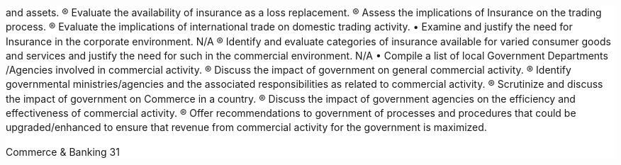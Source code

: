 and assets. 
® Evaluate the availability of insurance as a 
loss replacement. 
® Assess the implications of Insurance on the 
trading process. 
® Evaluate the 
implications of 
international trade 
on domestic 
trading activity. 
• 
Examine and justify the need 
for Insurance in the corporate 
environment. 
N/A 
® Identify and evaluate categories of 
insurance available for varied consumer 
goods and services and justify the need for 
such in the commercial environment. 
N/A 
• 
Compile a list of local 
Government Departments 
/Agencies involved in 
commercial activity. 
® Discuss the impact of 
government on general 
commercial activity. 
® Identify governmental ministries/agencies 
and the associated responsibilities as 
related to commercial activity. 
® Scrutinize and discuss the impact of 
government on Commerce in a country. 
® Discuss the impact of government agencies 
on the efficiency and effectiveness of 
commercial activity. 
® Offer 
recommendations 
to government of 
processes and 
procedures that 
could be 
upgraded/enhanced 
to ensure that 
revenue from 
commercial 
activity for the 
government is 
maximized. 


Commerce & Banking 
31 
 